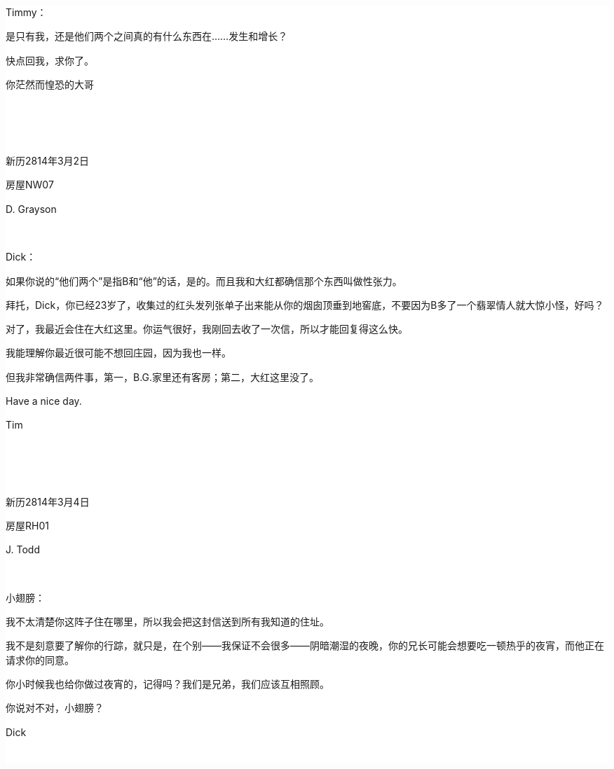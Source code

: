 Timmy：

是只有我，还是他们两个之间真的有什么东西在……发生和增长？

快点回我，求你了。

你茫然而惶恐的大哥

<br>

<br>

<br>

新历2814年3月2日

房屋NW07

D. Grayson

<br>

Dick：

如果你说的“他们两个”是指B和“他”的话，是的。而且我和大红都确信那个东西叫做性张力。

拜托，Dick，你已经23岁了，收集过的红头发列张单子出来能从你的烟囱顶垂到地窖底，不要因为B多了一个翡翠情人就大惊小怪，好吗？

对了，我最近会住在大红这里。你运气很好，我刚回去收了一次信，所以才能回复得这么快。

我能理解你最近很可能不想回庄园，因为我也一样。

但我非常确信两件事，第一，B.G.家里还有客房；第二，大红这里没了。

Have a nice day.

Tim

<br>

<br>

<br>

新历2814年3月4日

房屋RH01

J. Todd

<br>

小翅膀：

我不太清楚你这阵子住在哪里，所以我会把这封信送到所有我知道的住址。

我不是刻意要了解你的行踪，就只是，在个别——我保证不会很多——阴暗潮湿的夜晚，你的兄长可能会想要吃一顿热乎的夜宵，而他正在请求你的同意。

你小时候我也给你做过夜宵的，记得吗？我们是兄弟，我们应该互相照顾。

你说对不对，小翅膀？

Dick

<br>
